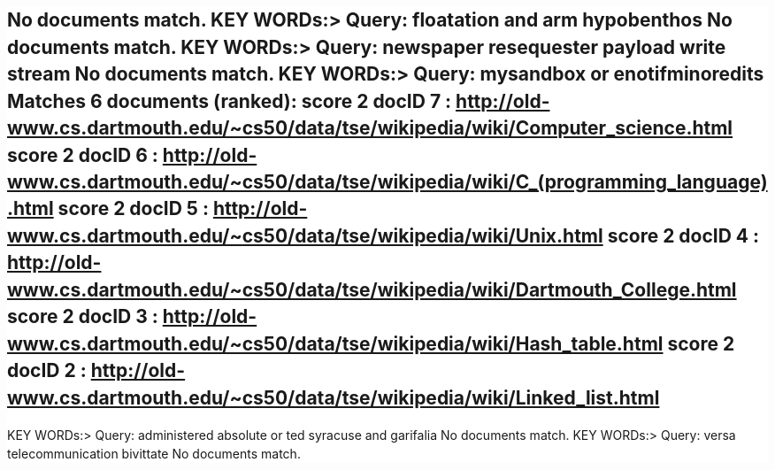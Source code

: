 No documents match.
KEY WORDs:> Query: floatation and arm hypobenthos 
No documents match.
KEY WORDs:> Query: newspaper resequester payload write stream 
No documents match.
KEY WORDs:> Query: mysandbox or enotifminoredits 
Matches 6 documents (ranked):
score   2 docID     7 : http://old-www.cs.dartmouth.edu/~cs50/data/tse/wikipedia/wiki/Computer_science.html
score   2 docID     6 : http://old-www.cs.dartmouth.edu/~cs50/data/tse/wikipedia/wiki/C_(programming_language).html
score   2 docID     5 : http://old-www.cs.dartmouth.edu/~cs50/data/tse/wikipedia/wiki/Unix.html
score   2 docID     4 : http://old-www.cs.dartmouth.edu/~cs50/data/tse/wikipedia/wiki/Dartmouth_College.html
score   2 docID     3 : http://old-www.cs.dartmouth.edu/~cs50/data/tse/wikipedia/wiki/Hash_table.html
score   2 docID     2 : http://old-www.cs.dartmouth.edu/~cs50/data/tse/wikipedia/wiki/Linked_list.html
-----------------------------------------------
KEY WORDs:> Query: administered absolute or ted syracuse and garifalia 
No documents match.
KEY WORDs:> Query: versa telecommunication bivittate 
No documents match.
